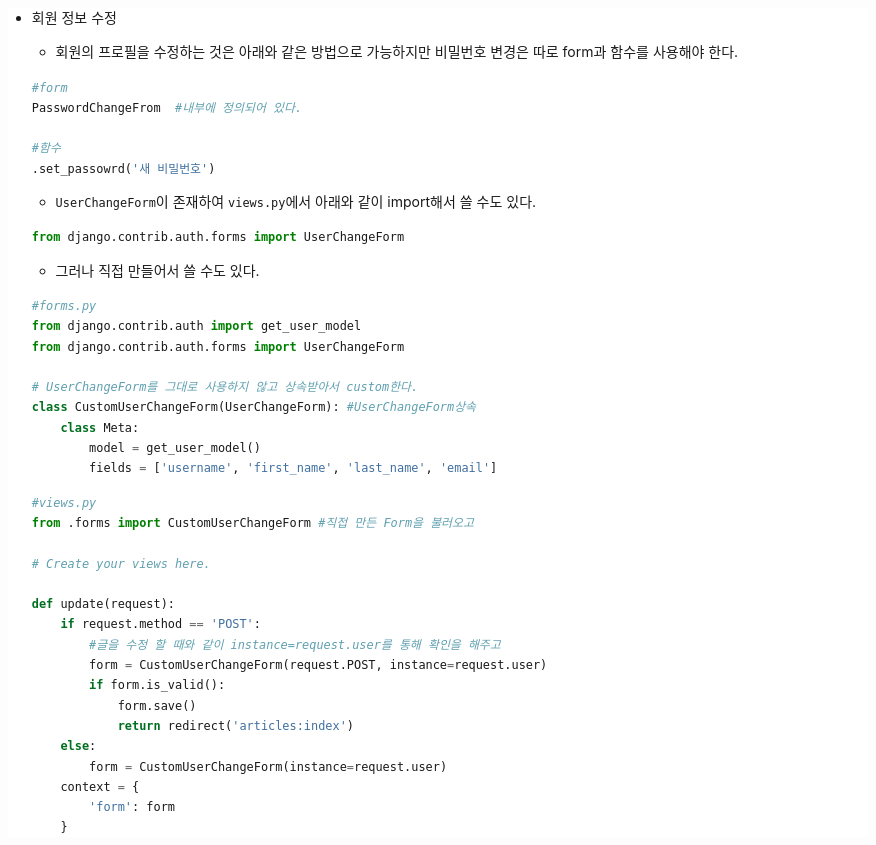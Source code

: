  - 회원 정보 수정

    - 회원의 프로필을 수정하는 것은 아래와 같은 방법으로 가능하지만 비밀번호 변경은 따로 form과 함수를 사용해야 한다.

    ```python
    #form
    PasswordChangeFrom  #내부에 정의되어 있다.
    
    #함수
    .set_passowrd('새 비밀번호')
    ```

    - `UserChangeForm`이 존재하여 `views.py`에서 아래와 같이 import해서 쓸 수도 있다.

    ```python
    from django.contrib.auth.forms import UserChangeForm
    ```

    - 그러나 직접 만들어서 쓸 수도 있다.

    ```python
    #forms.py
    from django.contrib.auth import get_user_model
    from django.contrib.auth.forms import UserChangeForm
    
    # UserChangeForm를 그대로 사용하지 않고 상속받아서 custom한다.
    class CustomUserChangeForm(UserChangeForm): #UserChangeForm상속
        class Meta:
            model = get_user_model()
            fields = ['username', 'first_name', 'last_name', 'email']
    ```

    ```python
    #views.py
    from .forms import CustomUserChangeForm #직접 만든 Form을 불러오고
    
    # Create your views here.
    
    def update(request):
        if request.method == 'POST':
            #글을 수정 할 때와 같이 instance=request.user를 통해 확인을 해주고
            form = CustomUserChangeForm(request.POST, instance=request.user)
            if form.is_valid():
                form.save()
                return redirect('articles:index')
        else:
            form = CustomUserChangeForm(instance=request.user)
        context = {
            'form': form
        }
